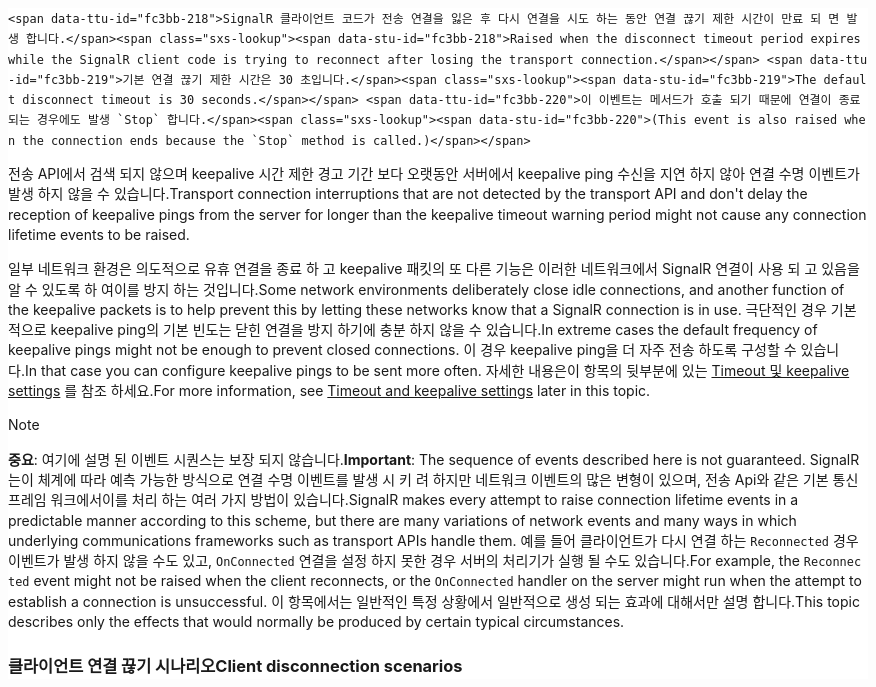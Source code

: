     <span data-ttu-id="fc3bb-218">SignalR 클라이언트 코드가 전송 연결을 잃은 후 다시 연결을 시도 하는 동안 연결 끊기 제한 시간이 만료 되 면 발생 합니다.</span><span class="sxs-lookup"><span data-stu-id="fc3bb-218">Raised when the disconnect timeout period expires while the SignalR client code is trying to reconnect after losing the transport connection.</span></span> <span data-ttu-id="fc3bb-219">기본 연결 끊기 제한 시간은 30 초입니다.</span><span class="sxs-lookup"><span data-stu-id="fc3bb-219">The default disconnect timeout is 30 seconds.</span></span> <span data-ttu-id="fc3bb-220">이 이벤트는 메서드가 호출 되기 때문에 연결이 종료 되는 경우에도 발생 `Stop` 합니다.</span><span class="sxs-lookup"><span data-stu-id="fc3bb-220">(This event is also raised when the connection ends because the `Stop` method is called.)</span></span>

<span data-ttu-id="fc3bb-221">전송 API에서 검색 되지 않으며 keepalive 시간 제한 경고 기간 보다 오랫동안 서버에서 keepalive ping 수신을 지연 하지 않아 연결 수명 이벤트가 발생 하지 않을 수 있습니다.</span><span class="sxs-lookup"><span data-stu-id="fc3bb-221">Transport connection interruptions that are not detected by the transport API and don't delay the reception of keepalive pings from the server for longer than the keepalive timeout warning period might not cause any connection lifetime events to be raised.</span></span>

<span data-ttu-id="fc3bb-222">일부 네트워크 환경은 의도적으로 유휴 연결을 종료 하 고 keepalive 패킷의 또 다른 기능은 이러한 네트워크에서 SignalR 연결이 사용 되 고 있음을 알 수 있도록 하 여이를 방지 하는 것입니다.</span><span class="sxs-lookup"><span data-stu-id="fc3bb-222">Some network environments deliberately close idle connections, and another function of the keepalive packets is to help prevent this by letting these networks know that a SignalR connection is in use.</span></span> <span data-ttu-id="fc3bb-223">극단적인 경우 기본적으로 keepalive ping의 기본 빈도는 닫힌 연결을 방지 하기에 충분 하지 않을 수 있습니다.</span><span class="sxs-lookup"><span data-stu-id="fc3bb-223">In extreme cases the default frequency of keepalive pings might not be enough to prevent closed connections.</span></span> <span data-ttu-id="fc3bb-224">이 경우 keepalive ping을 더 자주 전송 하도록 구성할 수 있습니다.</span><span class="sxs-lookup"><span data-stu-id="fc3bb-224">In that case you can configure keepalive pings to be sent more often.</span></span> <span data-ttu-id="fc3bb-225">자세한 내용은이 항목의 뒷부분에 있는 [Timeout 및 keepalive settings](#timeoutkeepalive) 를 참조 하세요.</span><span class="sxs-lookup"><span data-stu-id="fc3bb-225">For more information, see [Timeout and keepalive settings](#timeoutkeepalive) later in this topic.</span></span>

> [!NOTE]
>
> <span data-ttu-id="fc3bb-226">**중요**: 여기에 설명 된 이벤트 시퀀스는 보장 되지 않습니다.</span><span class="sxs-lookup"><span data-stu-id="fc3bb-226">**Important**: The sequence of events described here is not guaranteed.</span></span> <span data-ttu-id="fc3bb-227">SignalR는이 체계에 따라 예측 가능한 방식으로 연결 수명 이벤트를 발생 시 키 려 하지만 네트워크 이벤트의 많은 변형이 있으며, 전송 Api와 같은 기본 통신 프레임 워크에서이를 처리 하는 여러 가지 방법이 있습니다.</span><span class="sxs-lookup"><span data-stu-id="fc3bb-227">SignalR makes every attempt to raise connection lifetime events in a predictable manner according to this scheme, but there are many variations of network events and many ways in which underlying communications frameworks such as transport APIs handle them.</span></span> <span data-ttu-id="fc3bb-228">예를 들어 클라이언트가 다시 연결 하는 `Reconnected` 경우 이벤트가 발생 하지 않을 수도 있고, `OnConnected` 연결을 설정 하지 못한 경우 서버의 처리기가 실행 될 수도 있습니다.</span><span class="sxs-lookup"><span data-stu-id="fc3bb-228">For example, the `Reconnected` event might not be raised when the client reconnects, or the `OnConnected` handler on the server might run when the attempt to establish a connection is unsuccessful.</span></span> <span data-ttu-id="fc3bb-229">이 항목에서는 일반적인 특정 상황에서 일반적으로 생성 되는 효과에 대해서만 설명 합니다.</span><span class="sxs-lookup"><span data-stu-id="fc3bb-229">This topic describes only the effects that would normally be produced by certain typical circumstances.</span></span>

<a id="clientdisconnect"></a>

### <a name="client-disconnection-scenarios"></a><span data-ttu-id="fc3bb-230">클라이언트 연결 끊기 시나리오</span><span class="sxs-lookup"><span data-stu-id="fc3bb-230">Client disconnection scenarios</span></span>
